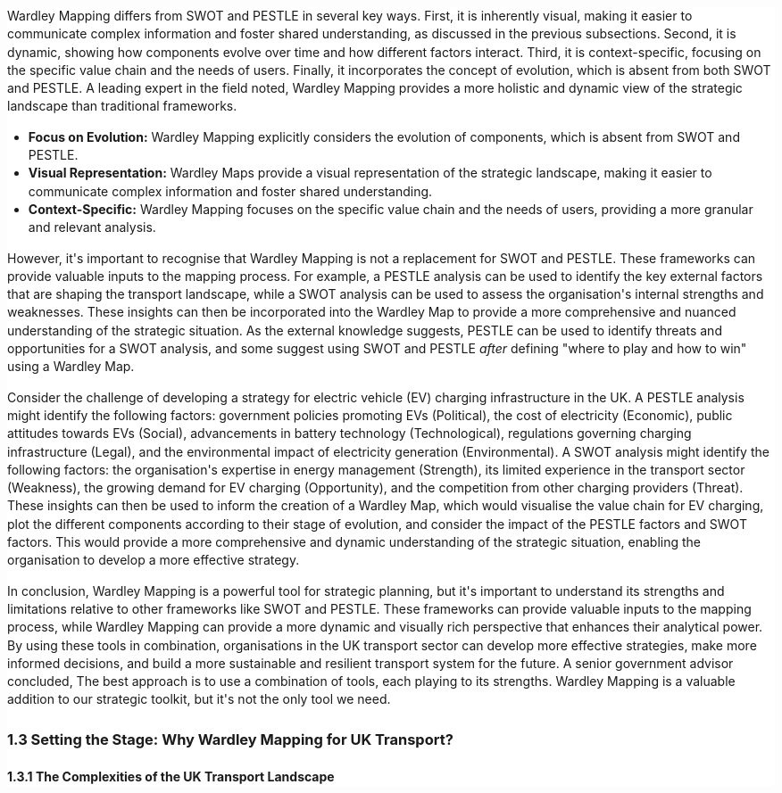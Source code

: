 Wardley Mapping differs from SWOT and PESTLE in several key ways. First, it is inherently visual, making it easier to communicate complex information and foster shared understanding, as discussed in the previous subsections. Second, it is dynamic, showing how components evolve over time and how different factors interact. Third, it is context-specific, focusing on the specific value chain and the needs of users. Finally, it incorporates the concept of evolution, which is absent from both SWOT and PESTLE. A leading expert in the field noted, Wardley Mapping provides a more holistic and dynamic view of the strategic landscape than traditional frameworks.

- **Focus on Evolution:** Wardley Mapping explicitly considers the evolution of components, which is absent from SWOT and PESTLE.
- **Visual Representation:** Wardley Maps provide a visual representation of the strategic landscape, making it easier to communicate complex information and foster shared understanding.
- **Context-Specific:** Wardley Mapping focuses on the specific value chain and the needs of users, providing a more granular and relevant analysis.

However, it's important to recognise that Wardley Mapping is not a replacement for SWOT and PESTLE. These frameworks can provide valuable inputs to the mapping process. For example, a PESTLE analysis can be used to identify the key external factors that are shaping the transport landscape, while a SWOT analysis can be used to assess the organisation's internal strengths and weaknesses. These insights can then be incorporated into the Wardley Map to provide a more comprehensive and nuanced understanding of the strategic situation. As the external knowledge suggests, PESTLE can be used to identify threats and opportunities for a SWOT analysis, and some suggest using SWOT and PESTLE *after* defining "where to play and how to win" using a Wardley Map.

Consider the challenge of developing a strategy for electric vehicle (EV) charging infrastructure in the UK. A PESTLE analysis might identify the following factors: government policies promoting EVs (Political), the cost of electricity (Economic), public attitudes towards EVs (Social), advancements in battery technology (Technological), regulations governing charging infrastructure (Legal), and the environmental impact of electricity generation (Environmental). A SWOT analysis might identify the following factors: the organisation's expertise in energy management (Strength), its limited experience in the transport sector (Weakness), the growing demand for EV charging (Opportunity), and the competition from other charging providers (Threat). These insights can then be used to inform the creation of a Wardley Map, which would visualise the value chain for EV charging, plot the different components according to their stage of evolution, and consider the impact of the PESTLE factors and SWOT factors. This would provide a more comprehensive and dynamic understanding of the strategic situation, enabling the organisation to develop a more effective strategy.

In conclusion, Wardley Mapping is a powerful tool for strategic planning, but it's important to understand its strengths and limitations relative to other frameworks like SWOT and PESTLE. These frameworks can provide valuable inputs to the mapping process, while Wardley Mapping can provide a more dynamic and visually rich perspective that enhances their analytical power. By using these tools in combination, organisations in the UK transport sector can develop more effective strategies, make more informed decisions, and build a more sustainable and resilient transport system for the future. A senior government advisor concluded, The best approach is to use a combination of tools, each playing to its strengths. Wardley Mapping is a valuable addition to our strategic toolkit, but it's not the only tool we need.



### <a id="13-setting-the-stage-why-wardley-mapping-for-uk-transport"></a>1.3 Setting the Stage: Why Wardley Mapping for UK Transport?

#### <a id="131-the-complexities-of-the-uk-transport-landscape"></a>1.3.1 The Complexities of the UK Transport Landscape
